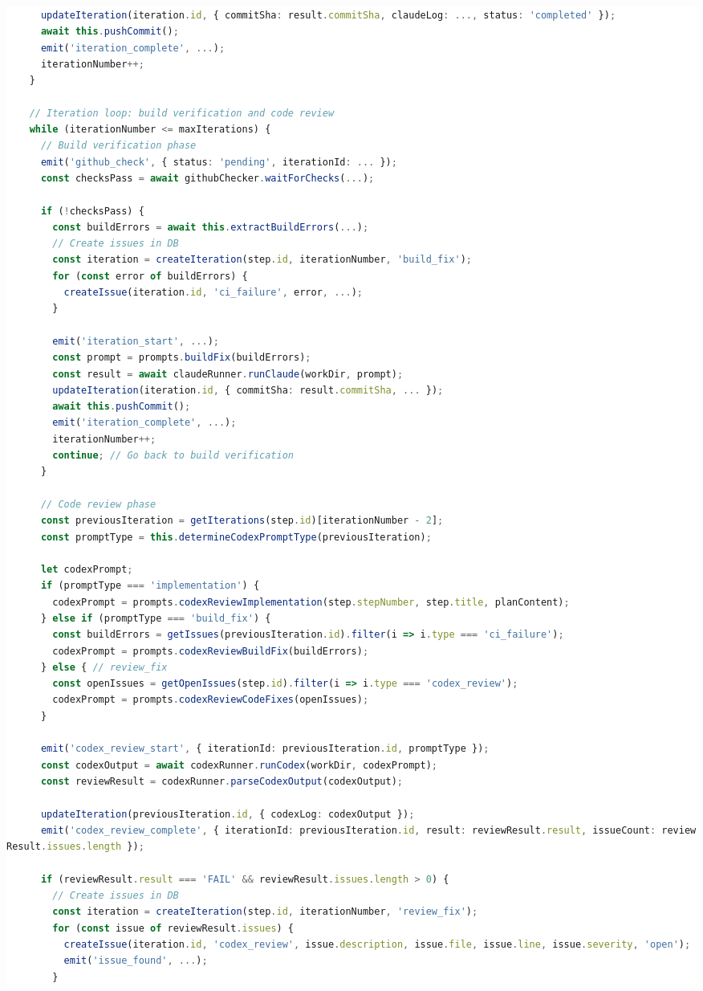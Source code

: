 ```typescript
      updateIteration(iteration.id, { commitSha: result.commitSha, claudeLog: ..., status: 'completed' });
      await this.pushCommit();
      emit('iteration_complete', ...);
      iterationNumber++;
    }

    // Iteration loop: build verification and code review
    while (iterationNumber <= maxIterations) {
      // Build verification phase
      emit('github_check', { status: 'pending', iterationId: ... });
      const checksPass = await githubChecker.waitForChecks(...);

      if (!checksPass) {
        const buildErrors = await this.extractBuildErrors(...);
        // Create issues in DB
        const iteration = createIteration(step.id, iterationNumber, 'build_fix');
        for (const error of buildErrors) {
          createIssue(iteration.id, 'ci_failure', error, ...);
        }

        emit('iteration_start', ...);
        const prompt = prompts.buildFix(buildErrors);
        const result = await claudeRunner.runClaude(workDir, prompt);
        updateIteration(iteration.id, { commitSha: result.commitSha, ... });
        await this.pushCommit();
        emit('iteration_complete', ...);
        iterationNumber++;
        continue; // Go back to build verification
      }

      // Code review phase
      const previousIteration = getIterations(step.id)[iterationNumber - 2];
      const promptType = this.determineCodexPromptType(previousIteration);

      let codexPrompt;
      if (promptType === 'implementation') {
        codexPrompt = prompts.codexReviewImplementation(step.stepNumber, step.title, planContent);
      } else if (promptType === 'build_fix') {
        const buildErrors = getIssues(previousIteration.id).filter(i => i.type === 'ci_failure');
        codexPrompt = prompts.codexReviewBuildFix(buildErrors);
      } else { // review_fix
        const openIssues = getOpenIssues(step.id).filter(i => i.type === 'codex_review');
        codexPrompt = prompts.codexReviewCodeFixes(openIssues);
      }

      emit('codex_review_start', { iterationId: previousIteration.id, promptType });
      const codexOutput = await codexRunner.runCodex(workDir, codexPrompt);
      const reviewResult = codexRunner.parseCodexOutput(codexOutput);

      updateIteration(previousIteration.id, { codexLog: codexOutput });
      emit('codex_review_complete', { iterationId: previousIteration.id, result: reviewResult.result, issueCount: reviewResult.issues.length });

      if (reviewResult.result === 'FAIL' && reviewResult.issues.length > 0) {
        // Create issues in DB
        const iteration = createIteration(step.id, iterationNumber, 'review_fix');
        for (const issue of reviewResult.issues) {
          createIssue(iteration.id, 'codex_review', issue.description, issue.file, issue.line, issue.severity, 'open');
          emit('issue_found', ...);
        }

```